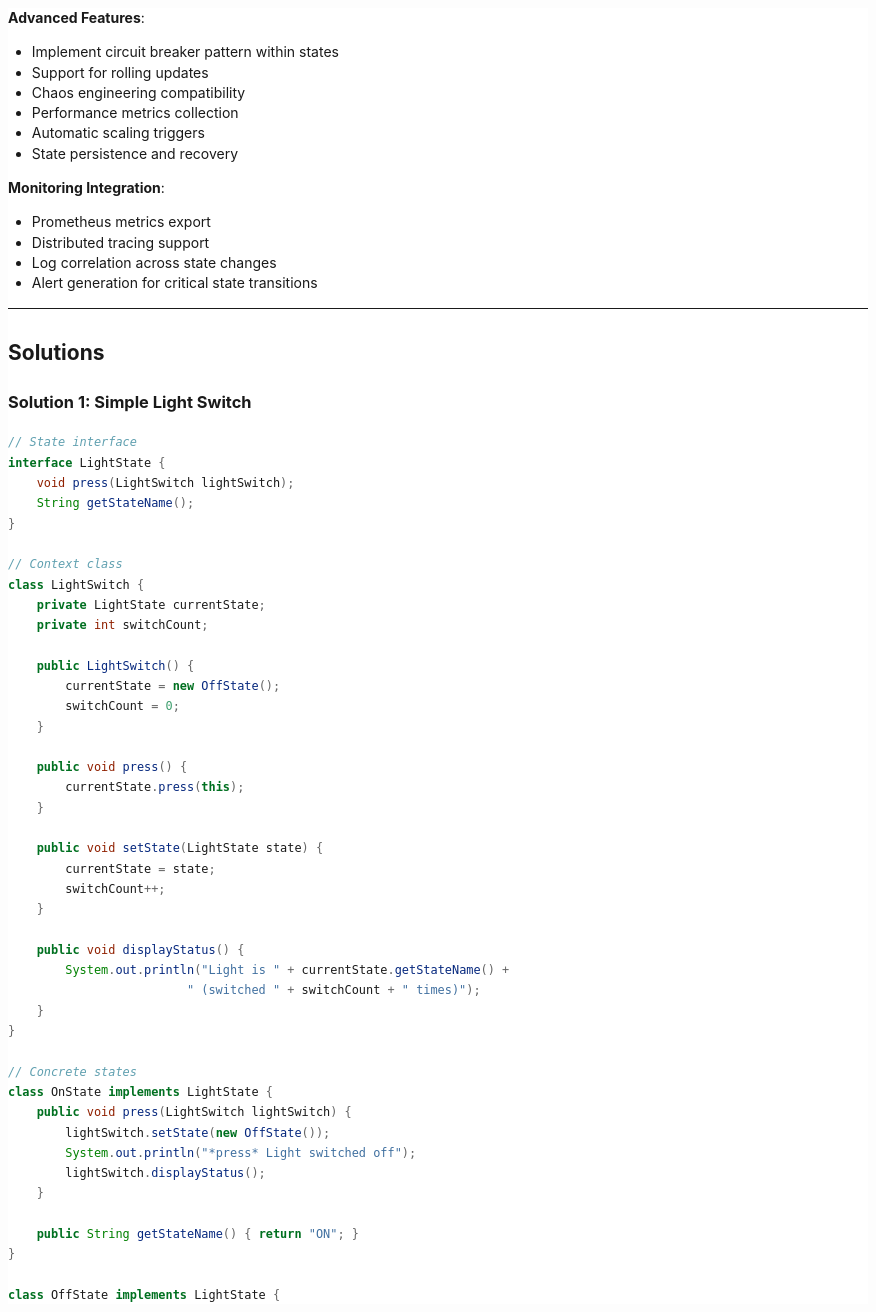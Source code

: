 **Advanced Features**:
- Implement circuit breaker pattern within states
- Support for rolling updates
- Chaos engineering compatibility
- Performance metrics collection
- Automatic scaling triggers
- State persistence and recovery

**Monitoring Integration**:
- Prometheus metrics export
- Distributed tracing support
- Log correlation across state changes
- Alert generation for critical state transitions

---

## Solutions

### Solution 1: Simple Light Switch

```java
// State interface
interface LightState {
    void press(LightSwitch lightSwitch);
    String getStateName();
}

// Context class
class LightSwitch {
    private LightState currentState;
    private int switchCount;
    
    public LightSwitch() {
        currentState = new OffState();
        switchCount = 0;
    }
    
    public void press() {
        currentState.press(this);
    }
    
    public void setState(LightState state) {
        currentState = state;
        switchCount++;
    }
    
    public void displayStatus() {
        System.out.println("Light is " + currentState.getStateName() + 
                         " (switched " + switchCount + " times)");
    }
}

// Concrete states
class OnState implements LightState {
    public void press(LightSwitch lightSwitch) {
        lightSwitch.setState(new OffState());
        System.out.println("*press* Light switched off");
        lightSwitch.displayStatus();
    }
    
    public String getStateName() { return "ON"; }
}

class OffState implements LightState {
```